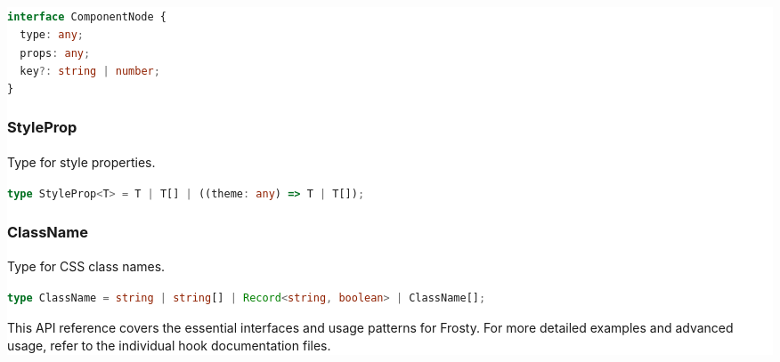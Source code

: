 ```typescript
interface ComponentNode {
  type: any;
  props: any;
  key?: string | number;
}
```

### StyleProp

Type for style properties.

```typescript
type StyleProp<T> = T | T[] | ((theme: any) => T | T[]);
```

### ClassName

Type for CSS class names.

```typescript
type ClassName = string | string[] | Record<string, boolean> | ClassName[];
```

This API reference covers the essential interfaces and usage patterns for Frosty. For more detailed examples and advanced usage, refer to the individual hook documentation files.
